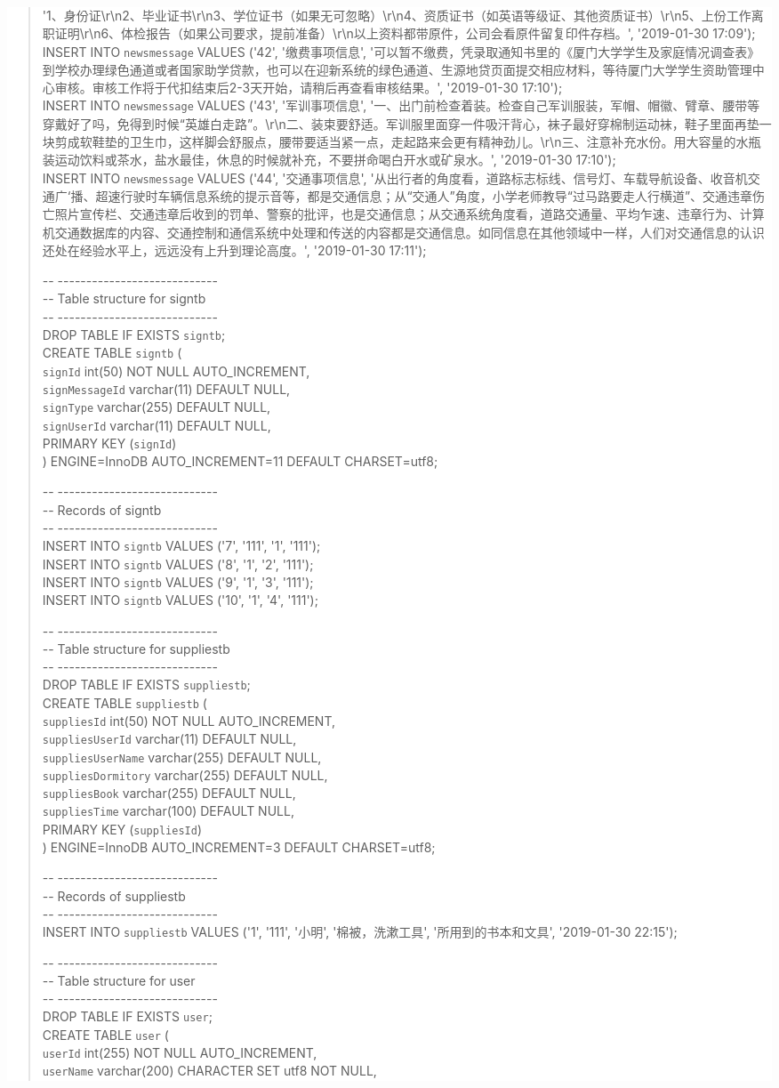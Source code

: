 > '1、身份证\r\n2、毕业证书\r\n3、学位证书（如果无可忽略）\r\n4、资质证书（如英语等级证、其他资质证书）\r\n5、上份工作离职证明\r\n6、体检报告（如果公司要求，提前准备）\r\n以上资料都带原件，公司会看原件留复印件存档。',
> '2019-01-30 17:09');  
>  INSERT INTO `newsmessage` VALUES ('42', '缴费事项信息',
> '可以暂不缴费，凭录取通知书里的《厦门大学学生及家庭情况调查表》到学校办理绿色通道或者国家助学贷款，也可以在迎新系统的绿色通道、生源地贷页面提交相应材料，等待厦门大学学生资助管理中心审核。审核工作将于代扣结束后2-3天开始，请稍后再查看审核结果。',
> '2019-01-30 17:10');  
>  INSERT INTO `newsmessage` VALUES ('43', '军训事项信息',
> '一、出门前检查着装。检查自己军训服装，军帽、帽徽、臂章、腰带等穿戴好了吗，免得到时候“英雄白走路”。\r\n二、装束要舒适。军训服里面穿一件吸汗背心，袜子最好穿棉制运动袜，鞋子里面再垫一块剪成软鞋垫的卫生巾，这样脚会舒服点，腰带要适当紧一点，走起路来会更有精神劲儿。\r\n三、注意补充水份。用大容量的水瓶装运动饮料或茶水，盐水最佳，休息的时候就补充，不要拼命喝白开水或矿泉水。',
> '2019-01-30 17:10');  
>  INSERT INTO `newsmessage` VALUES ('44', '交通事项信息',
> '从出行者的角度看，道路标志标线、信号灯、车载导航设备、收音机交通广‘播、超速行驶时车辆信息系统的提示音等，都是交通信息；从“交通人”角度，小学老师教导“过马路要走人行横道”、交通违章伤亡照片宣传栏、交通违章后收到的罚单、警察的批评，也是交通信息；从交通系统角度看，道路交通量、平均乍速、违章行为、计算机交通数据库的内容、交通控制和通信系统中处理和传送的内容都是交通信息。如同信息在其他领域中一样，人们对交通信息的认识还处在经验水平上，远远没有上升到理论高度。',
> '2019-01-30 17:11');
>
> \-- ----------------------------  
>  \-- Table structure for signtb  
>  \-- ----------------------------  
>  DROP TABLE IF EXISTS `signtb`;  
>  CREATE TABLE `signtb` (  
>  `signId` int(50) NOT NULL AUTO_INCREMENT,  
>  `signMessageId` varchar(11) DEFAULT NULL,  
>  `signType` varchar(255) DEFAULT NULL,  
>  `signUserId` varchar(11) DEFAULT NULL,  
>  PRIMARY KEY (`signId`)  
>  ) ENGINE=InnoDB AUTO_INCREMENT=11 DEFAULT CHARSET=utf8;
>
> \-- ----------------------------  
>  \-- Records of signtb  
>  \-- ----------------------------  
>  INSERT INTO `signtb` VALUES ('7', '111', '1', '111');  
>  INSERT INTO `signtb` VALUES ('8', '1', '2', '111');  
>  INSERT INTO `signtb` VALUES ('9', '1', '3', '111');  
>  INSERT INTO `signtb` VALUES ('10', '1', '4', '111');
>
> \-- ----------------------------  
>  \-- Table structure for suppliestb  
>  \-- ----------------------------  
>  DROP TABLE IF EXISTS `suppliestb`;  
>  CREATE TABLE `suppliestb` (  
>  `suppliesId` int(50) NOT NULL AUTO_INCREMENT,  
>  `suppliesUserId` varchar(11) DEFAULT NULL,  
>  `suppliesUserName` varchar(255) DEFAULT NULL,  
>  `suppliesDormitory` varchar(255) DEFAULT NULL,  
>  `suppliesBook` varchar(255) DEFAULT NULL,  
>  `suppliesTime` varchar(100) DEFAULT NULL,  
>  PRIMARY KEY (`suppliesId`)  
>  ) ENGINE=InnoDB AUTO_INCREMENT=3 DEFAULT CHARSET=utf8;
>
> \-- ----------------------------  
>  \-- Records of suppliestb  
>  \-- ----------------------------  
>  INSERT INTO `suppliestb` VALUES ('1', '111', '小明', '棉被，洗漱工具', '所用到的书本和文具',
> '2019-01-30 22:15');
>
> \-- ----------------------------  
>  \-- Table structure for user  
>  \-- ----------------------------  
>  DROP TABLE IF EXISTS `user`;  
>  CREATE TABLE `user` (  
>  `userId` int(255) NOT NULL AUTO_INCREMENT,  
>  `userName` varchar(200) CHARACTER SET utf8 NOT NULL,  